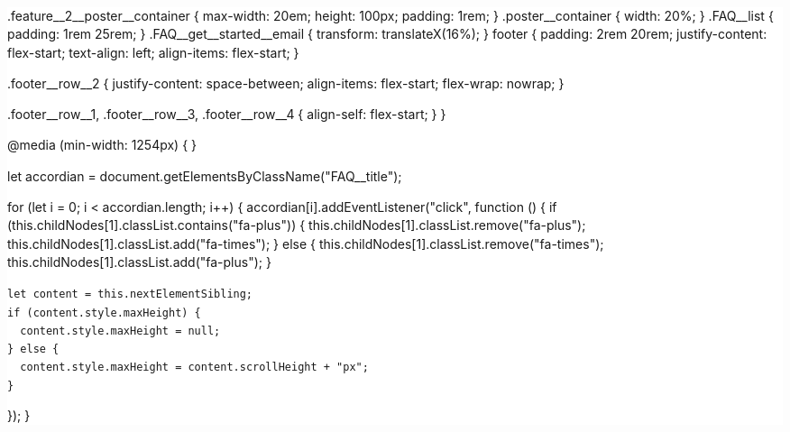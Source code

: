   .feature__2__poster__container {
    max-width: 20em;
    height: 100px;
    padding: 1rem;
  }
  .poster__container {
    width: 20%;
  }
  .FAQ__list {
    padding: 1rem 25rem;
  }
  .FAQ__get__started__email {
    transform: translateX(16%);
  }
  footer {
    padding: 2rem 20rem;
    justify-content: flex-start;
    text-align: left;
    align-items: flex-start;
  }

  .footer__row__2 {
    justify-content: space-between;
    align-items: flex-start;
    flex-wrap: nowrap;
  }

  .footer__row__1,
  .footer__row__3,
  .footer__row__4 {
    align-self: flex-start;
  }
}

@media (min-width: 1254px) {
}

let accordian = document.getElementsByClassName("FAQ__title");

for (let i = 0; i < accordian.length; i++) {
  accordian[i].addEventListener("click", function () {
    if (this.childNodes[1].classList.contains("fa-plus")) {
      this.childNodes[1].classList.remove("fa-plus");
      this.childNodes[1].classList.add("fa-times");
    } else {
      this.childNodes[1].classList.remove("fa-times");
      this.childNodes[1].classList.add("fa-plus");
    }

    let content = this.nextElementSibling;
    if (content.style.maxHeight) {
      content.style.maxHeight = null;
    } else {
      content.style.maxHeight = content.scrollHeight + "px";
    }
  });
}

